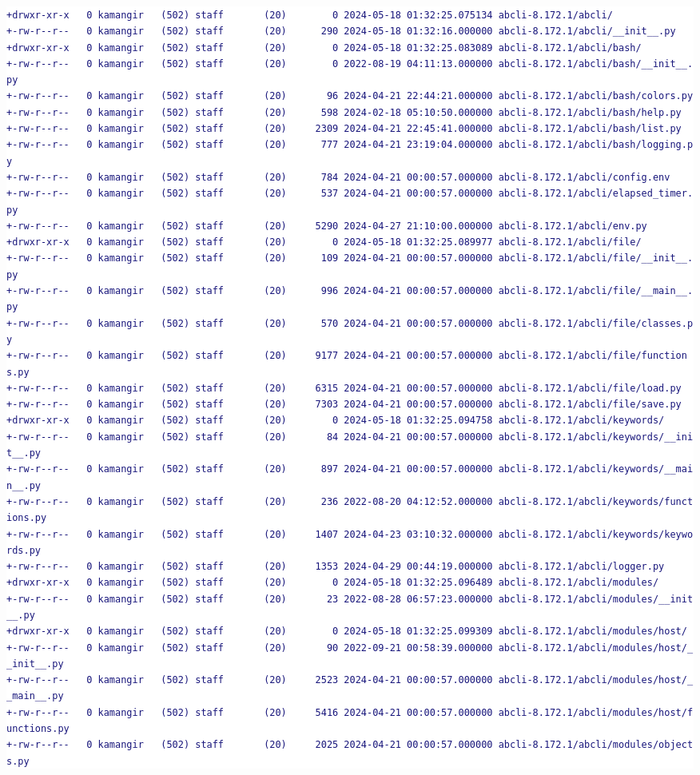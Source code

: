 ```diff
+drwxr-xr-x   0 kamangir   (502) staff       (20)        0 2024-05-18 01:32:25.075134 abcli-8.172.1/abcli/
+-rw-r--r--   0 kamangir   (502) staff       (20)      290 2024-05-18 01:32:16.000000 abcli-8.172.1/abcli/__init__.py
+drwxr-xr-x   0 kamangir   (502) staff       (20)        0 2024-05-18 01:32:25.083089 abcli-8.172.1/abcli/bash/
+-rw-r--r--   0 kamangir   (502) staff       (20)        0 2022-08-19 04:11:13.000000 abcli-8.172.1/abcli/bash/__init__.py
+-rw-r--r--   0 kamangir   (502) staff       (20)       96 2024-04-21 22:44:21.000000 abcli-8.172.1/abcli/bash/colors.py
+-rw-r--r--   0 kamangir   (502) staff       (20)      598 2024-02-18 05:10:50.000000 abcli-8.172.1/abcli/bash/help.py
+-rw-r--r--   0 kamangir   (502) staff       (20)     2309 2024-04-21 22:45:41.000000 abcli-8.172.1/abcli/bash/list.py
+-rw-r--r--   0 kamangir   (502) staff       (20)      777 2024-04-21 23:19:04.000000 abcli-8.172.1/abcli/bash/logging.py
+-rw-r--r--   0 kamangir   (502) staff       (20)      784 2024-04-21 00:00:57.000000 abcli-8.172.1/abcli/config.env
+-rw-r--r--   0 kamangir   (502) staff       (20)      537 2024-04-21 00:00:57.000000 abcli-8.172.1/abcli/elapsed_timer.py
+-rw-r--r--   0 kamangir   (502) staff       (20)     5290 2024-04-27 21:10:00.000000 abcli-8.172.1/abcli/env.py
+drwxr-xr-x   0 kamangir   (502) staff       (20)        0 2024-05-18 01:32:25.089977 abcli-8.172.1/abcli/file/
+-rw-r--r--   0 kamangir   (502) staff       (20)      109 2024-04-21 00:00:57.000000 abcli-8.172.1/abcli/file/__init__.py
+-rw-r--r--   0 kamangir   (502) staff       (20)      996 2024-04-21 00:00:57.000000 abcli-8.172.1/abcli/file/__main__.py
+-rw-r--r--   0 kamangir   (502) staff       (20)      570 2024-04-21 00:00:57.000000 abcli-8.172.1/abcli/file/classes.py
+-rw-r--r--   0 kamangir   (502) staff       (20)     9177 2024-04-21 00:00:57.000000 abcli-8.172.1/abcli/file/functions.py
+-rw-r--r--   0 kamangir   (502) staff       (20)     6315 2024-04-21 00:00:57.000000 abcli-8.172.1/abcli/file/load.py
+-rw-r--r--   0 kamangir   (502) staff       (20)     7303 2024-04-21 00:00:57.000000 abcli-8.172.1/abcli/file/save.py
+drwxr-xr-x   0 kamangir   (502) staff       (20)        0 2024-05-18 01:32:25.094758 abcli-8.172.1/abcli/keywords/
+-rw-r--r--   0 kamangir   (502) staff       (20)       84 2024-04-21 00:00:57.000000 abcli-8.172.1/abcli/keywords/__init__.py
+-rw-r--r--   0 kamangir   (502) staff       (20)      897 2024-04-21 00:00:57.000000 abcli-8.172.1/abcli/keywords/__main__.py
+-rw-r--r--   0 kamangir   (502) staff       (20)      236 2022-08-20 04:12:52.000000 abcli-8.172.1/abcli/keywords/functions.py
+-rw-r--r--   0 kamangir   (502) staff       (20)     1407 2024-04-23 03:10:32.000000 abcli-8.172.1/abcli/keywords/keywords.py
+-rw-r--r--   0 kamangir   (502) staff       (20)     1353 2024-04-29 00:44:19.000000 abcli-8.172.1/abcli/logger.py
+drwxr-xr-x   0 kamangir   (502) staff       (20)        0 2024-05-18 01:32:25.096489 abcli-8.172.1/abcli/modules/
+-rw-r--r--   0 kamangir   (502) staff       (20)       23 2022-08-28 06:57:23.000000 abcli-8.172.1/abcli/modules/__init__.py
+drwxr-xr-x   0 kamangir   (502) staff       (20)        0 2024-05-18 01:32:25.099309 abcli-8.172.1/abcli/modules/host/
+-rw-r--r--   0 kamangir   (502) staff       (20)       90 2022-09-21 00:58:39.000000 abcli-8.172.1/abcli/modules/host/__init__.py
+-rw-r--r--   0 kamangir   (502) staff       (20)     2523 2024-04-21 00:00:57.000000 abcli-8.172.1/abcli/modules/host/__main__.py
+-rw-r--r--   0 kamangir   (502) staff       (20)     5416 2024-04-21 00:00:57.000000 abcli-8.172.1/abcli/modules/host/functions.py
+-rw-r--r--   0 kamangir   (502) staff       (20)     2025 2024-04-21 00:00:57.000000 abcli-8.172.1/abcli/modules/objects.py
```